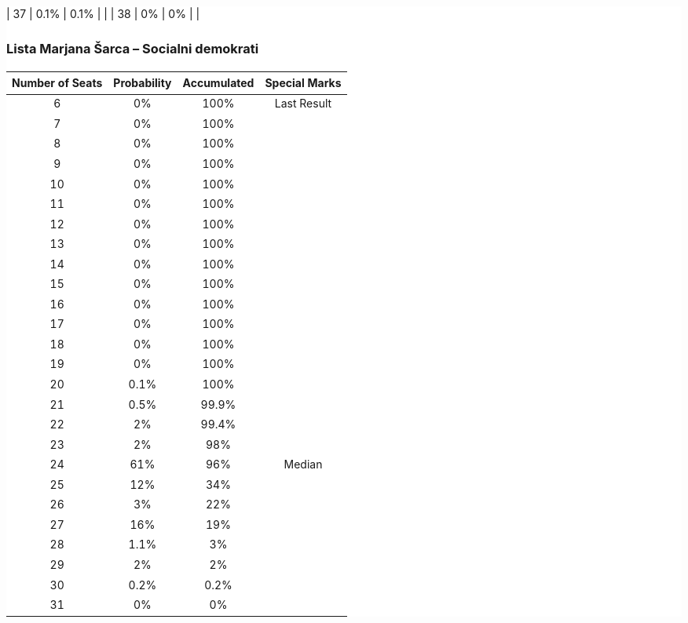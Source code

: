 | 37 | 0.1% | 0.1% |  |
| 38 | 0% | 0% |  |

### Lista Marjana Šarca – Socialni demokrati

| Number of Seats | Probability | Accumulated | Special Marks |
|:---------------:|:-----------:|:-----------:|:-------------:|
| 6 | 0% | 100% | Last Result |
| 7 | 0% | 100% |  |
| 8 | 0% | 100% |  |
| 9 | 0% | 100% |  |
| 10 | 0% | 100% |  |
| 11 | 0% | 100% |  |
| 12 | 0% | 100% |  |
| 13 | 0% | 100% |  |
| 14 | 0% | 100% |  |
| 15 | 0% | 100% |  |
| 16 | 0% | 100% |  |
| 17 | 0% | 100% |  |
| 18 | 0% | 100% |  |
| 19 | 0% | 100% |  |
| 20 | 0.1% | 100% |  |
| 21 | 0.5% | 99.9% |  |
| 22 | 2% | 99.4% |  |
| 23 | 2% | 98% |  |
| 24 | 61% | 96% | Median |
| 25 | 12% | 34% |  |
| 26 | 3% | 22% |  |
| 27 | 16% | 19% |  |
| 28 | 1.1% | 3% |  |
| 29 | 2% | 2% |  |
| 30 | 0.2% | 0.2% |  |
| 31 | 0% | 0% |  |
